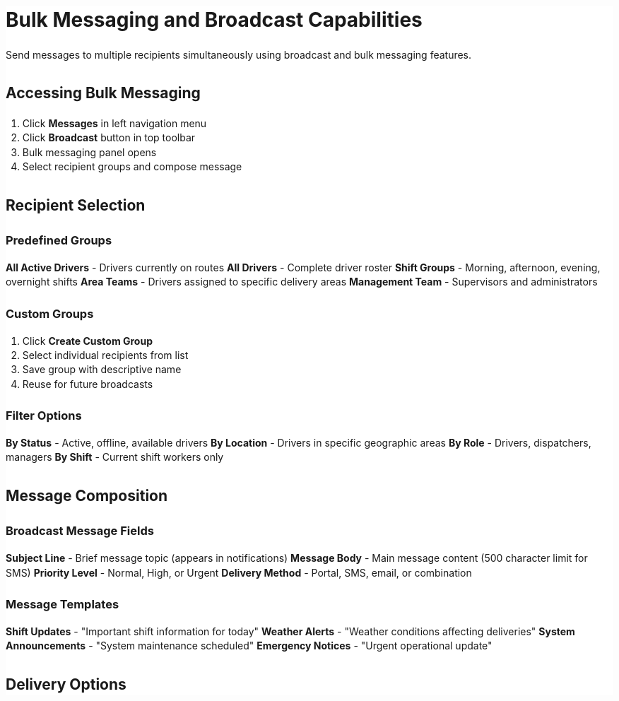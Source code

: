 # Bulk Messaging and Broadcast Capabilities

Send messages to multiple recipients simultaneously using broadcast and bulk messaging features.

## Accessing Bulk Messaging

1. Click **Messages** in left navigation menu
2. Click **Broadcast** button in top toolbar
3. Bulk messaging panel opens
4. Select recipient groups and compose message

## Recipient Selection

### Predefined Groups
**All Active Drivers** - Drivers currently on routes
**All Drivers** - Complete driver roster
**Shift Groups** - Morning, afternoon, evening, overnight shifts
**Area Teams** - Drivers assigned to specific delivery areas
**Management Team** - Supervisors and administrators

### Custom Groups
1. Click **Create Custom Group**
2. Select individual recipients from list
3. Save group with descriptive name
4. Reuse for future broadcasts

### Filter Options
**By Status** - Active, offline, available drivers
**By Location** - Drivers in specific geographic areas
**By Role** - Drivers, dispatchers, managers
**By Shift** - Current shift workers only

## Message Composition

### Broadcast Message Fields
**Subject Line** - Brief message topic (appears in notifications)
**Message Body** - Main message content (500 character limit for SMS)
**Priority Level** - Normal, High, or Urgent
**Delivery Method** - Portal, SMS, email, or combination

### Message Templates
**Shift Updates** - "Important shift information for today"
**Weather Alerts** - "Weather conditions affecting deliveries"
**System Announcements** - "System maintenance scheduled"
**Emergency Notices** - "Urgent operational update"

## Delivery Options
